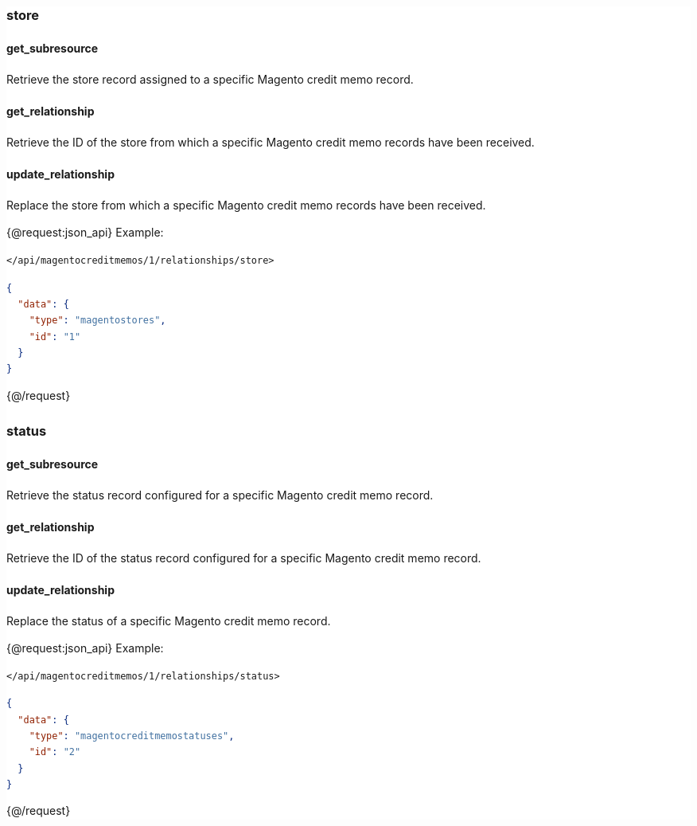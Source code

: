 ### store

#### get_subresource

Retrieve the store record assigned to a specific Magento credit memo record.

#### get_relationship

Retrieve the ID of the store from which a specific Magento credit memo records have been received.

#### update_relationship

Replace the store from which a specific Magento credit memo records have been received.

{@request:json_api}
Example:

`</api/magentocreditmemos/1/relationships/store>`

```JSON
{
  "data": {
    "type": "magentostores",
    "id": "1"
  }
}
```
{@/request}

### status

#### get_subresource

Retrieve the status record configured for a specific Magento credit memo record.

#### get_relationship

Retrieve the ID of the status record configured for a specific Magento credit memo record.

#### update_relationship

Replace the status of a specific Magento credit memo record.

{@request:json_api}
Example:

`</api/magentocreditmemos/1/relationships/status>`

```JSON
{
  "data": {
    "type": "magentocreditmemostatuses",
    "id": "2"
  }
}
```
{@/request}
